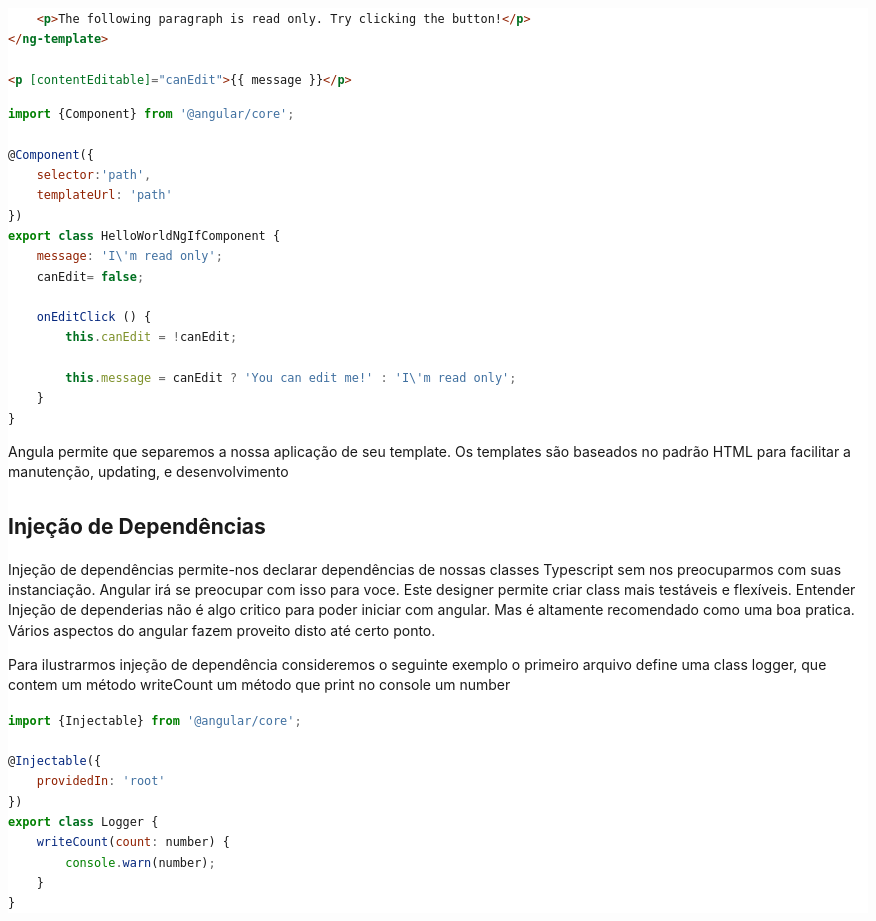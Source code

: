 ~~~ html
    <p>The following paragraph is read only. Try clicking the button!</p>    
</ng-template>

<p [contentEditable]="canEdit">{{ message }}</p>

~~~

~~~ javascript
import {Component} from '@angular/core';

@Component({
    selector:'path',
    templateUrl: 'path'
})
export class HelloWorldNgIfComponent {
    message: 'I\'m read only';
    canEdit= false;

    onEditClick () {
        this.canEdit = !canEdit;

        this.message = canEdit ? 'You can edit me!' : 'I\'m read only';
    }
}
~~~

Angula permite que separemos a nossa aplicação de seu template. Os templates são
baseados no padrão HTML para facilitar a manutenção, updating, e desenvolvimento

## Injeção de Dependências
Injeção de dependências permite-nos declarar dependências de nossas classes 
Typescript sem nos preocuparmos com suas instanciação. Angular irá se preocupar com
isso para voce. Este designer permite criar class mais testáveis e flexíveis.
Entender Injeção de dependerias não é algo critico para poder iniciar com angular.
Mas é altamente recomendado como uma boa pratica. Vários aspectos do angular fazem
proveito disto até certo ponto.

Para ilustrarmos injeção de dependência consideremos o seguinte exemplo
o primeiro arquivo define uma class logger, que contem um método writeCount um 
método que print no console um number

~~~ javascript
import {Injectable} from '@angular/core';

@Injectable({
    providedIn: 'root'
})
export class Logger {
    writeCount(count: number) {
        console.warn(number);
    }
}
~~~
